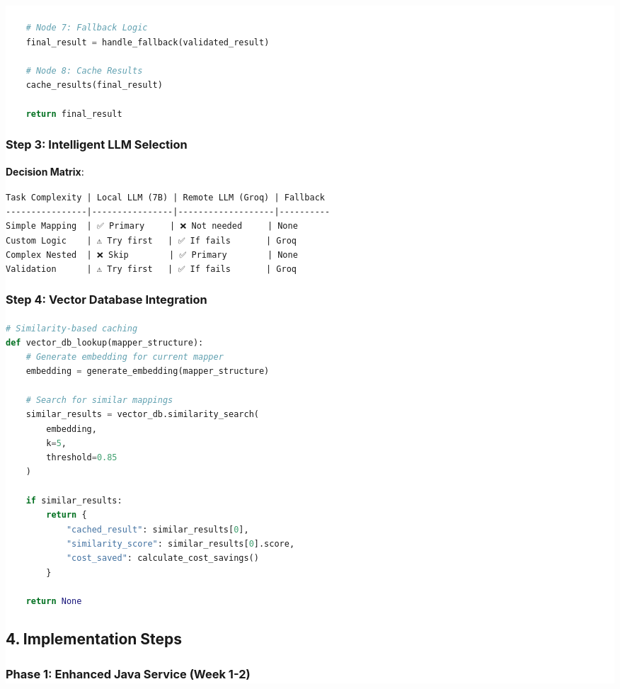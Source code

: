```python
    
    # Node 7: Fallback Logic
    final_result = handle_fallback(validated_result)
    
    # Node 8: Cache Results
    cache_results(final_result)
    
    return final_result
```

### Step 3: Intelligent LLM Selection

**Decision Matrix**:
```
Task Complexity | Local LLM (7B) | Remote LLM (Groq) | Fallback
----------------|----------------|-------------------|----------
Simple Mapping  | ✅ Primary     | ❌ Not needed     | None
Custom Logic    | ⚠️ Try first   | ✅ If fails       | Groq
Complex Nested  | ❌ Skip        | ✅ Primary        | None
Validation      | ⚠️ Try first   | ✅ If fails       | Groq
```

### Step 4: Vector Database Integration

```python
# Similarity-based caching
def vector_db_lookup(mapper_structure):
    # Generate embedding for current mapper
    embedding = generate_embedding(mapper_structure)
    
    # Search for similar mappings
    similar_results = vector_db.similarity_search(
        embedding, 
        k=5, 
        threshold=0.85
    )
    
    if similar_results:
        return {
            "cached_result": similar_results[0],
            "similarity_score": similar_results[0].score,
            "cost_saved": calculate_cost_savings()
        }
    
    return None
```

## 4. Implementation Steps

### Phase 1: Enhanced Java Service (Week 1-2)
